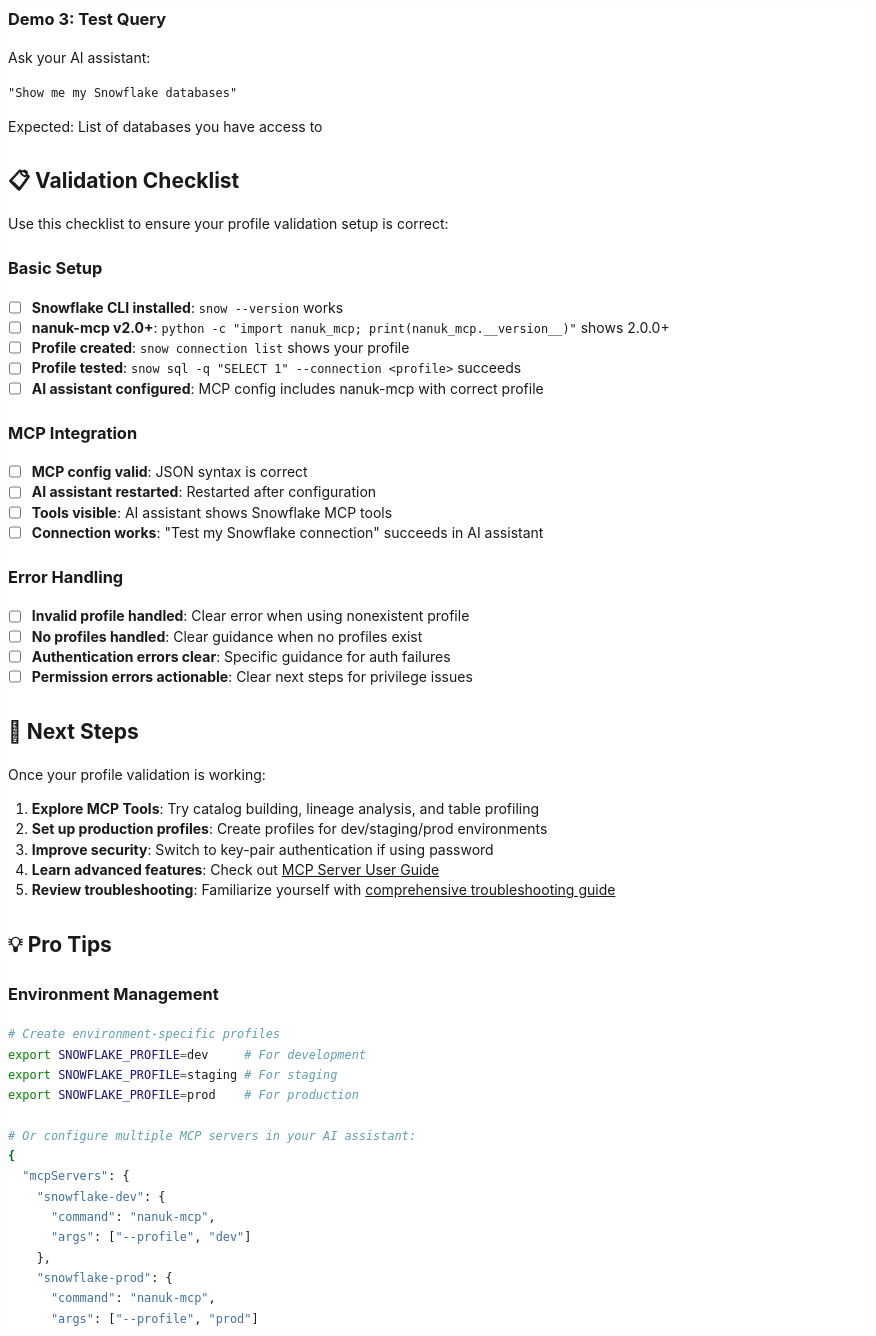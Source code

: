 ### Demo 3: Test Query

Ask your AI assistant:
```
"Show me my Snowflake databases"
```

Expected: List of databases you have access to

## 📋 Validation Checklist

Use this checklist to ensure your profile validation setup is correct:

### Basic Setup
- [ ] **Snowflake CLI installed**: `snow --version` works
- [ ] **nanuk-mcp v2.0+**: `python -c "import nanuk_mcp; print(nanuk_mcp.__version__)"` shows 2.0.0+
- [ ] **Profile created**: `snow connection list` shows your profile
- [ ] **Profile tested**: `snow sql -q "SELECT 1" --connection <profile>` succeeds
- [ ] **AI assistant configured**: MCP config includes nanuk-mcp with correct profile

### MCP Integration
- [ ] **MCP config valid**: JSON syntax is correct
- [ ] **AI assistant restarted**: Restarted after configuration
- [ ] **Tools visible**: AI assistant shows Snowflake MCP tools
- [ ] **Connection works**: "Test my Snowflake connection" succeeds in AI assistant

### Error Handling
- [ ] **Invalid profile handled**: Clear error when using nonexistent profile
- [ ] **No profiles handled**: Clear guidance when no profiles exist
- [ ] **Authentication errors clear**: Specific guidance for auth failures
- [ ] **Permission errors actionable**: Clear next steps for privilege issues

## 🚀 Next Steps

Once your profile validation is working:

1. **Explore MCP Tools**: Try catalog building, lineage analysis, and table profiling
2. **Set up production profiles**: Create profiles for dev/staging/prod environments
3. **Improve security**: Switch to key-pair authentication if using password
4. **Learn advanced features**: Check out [MCP Server User Guide](mcp/mcp_server_user_guide.md)
5. **Review troubleshooting**: Familiarize yourself with [comprehensive troubleshooting guide](profile_troubleshooting_guide.md)

## 💡 Pro Tips

### Environment Management
```bash
# Create environment-specific profiles
export SNOWFLAKE_PROFILE=dev     # For development
export SNOWFLAKE_PROFILE=staging # For staging
export SNOWFLAKE_PROFILE=prod    # For production

# Or configure multiple MCP servers in your AI assistant:
{
  "mcpServers": {
    "snowflake-dev": {
      "command": "nanuk-mcp",
      "args": ["--profile", "dev"]
    },
    "snowflake-prod": {
      "command": "nanuk-mcp",
      "args": ["--profile", "prod"]
```